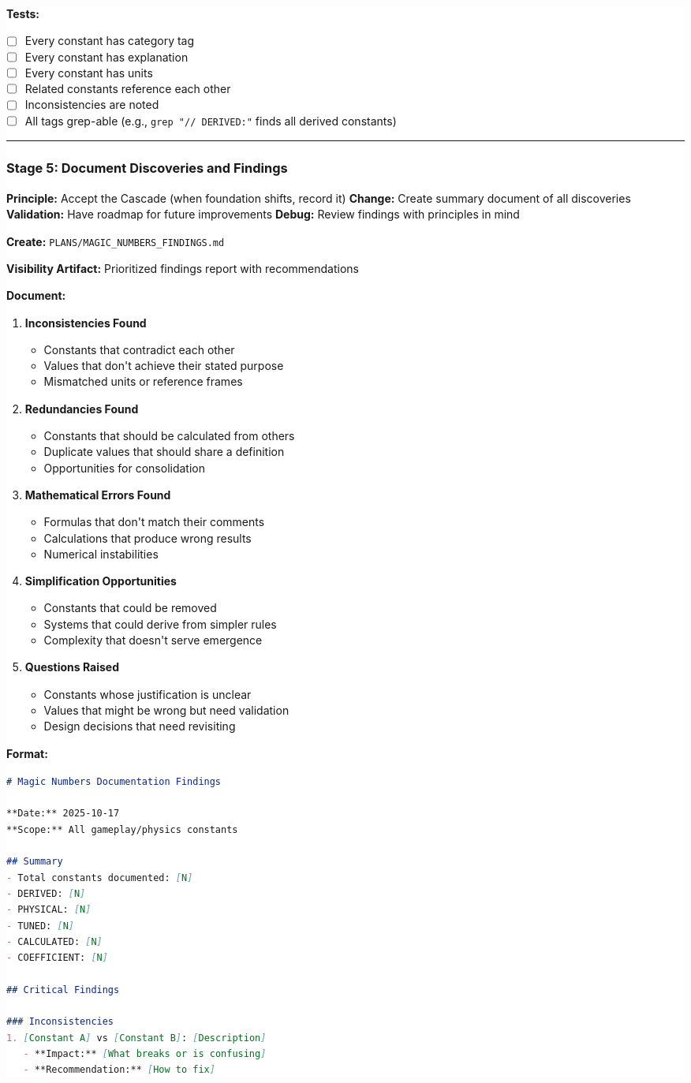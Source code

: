 **Tests:**
- [ ] Every constant has category tag
- [ ] Every constant has explanation
- [ ] Every constant has units
- [ ] Related constants reference each other
- [ ] Inconsistencies are noted
- [ ] All tags grep-able (e.g., `grep "// DERIVED:"` finds all derived constants)

---

### Stage 5: Document Discoveries and Findings
**Principle:** Accept the Cascade (when foundation shifts, record it)
**Change:** Create summary document of all discoveries
**Validation:** Have roadmap for future improvements
**Debug:** Review findings with principles in mind

**Create:** `PLANS/MAGIC_NUMBERS_FINDINGS.md`

**Visibility Artifact:** Prioritized findings report with recommendations

**Document:**
1. **Inconsistencies Found**
   - Constants that contradict each other
   - Values that don't achieve their stated purpose
   - Mismatched units or reference frames

2. **Redundancies Found**
   - Constants that should be calculated from others
   - Duplicate values that should share a definition
   - Opportunities for consolidation

3. **Mathematical Errors Found**
   - Formulas that don't match their comments
   - Calculations that produce wrong results
   - Numerical instabilities

4. **Simplification Opportunities**
   - Constants that could be removed
   - Systems that could derive from simpler rules
   - Complexity that doesn't serve emergence

5. **Questions Raised**
   - Constants whose justification is unclear
   - Values that might be wrong but need validation
   - Design decisions that need revisiting

**Format:**
```markdown
# Magic Numbers Documentation Findings

**Date:** 2025-10-17
**Scope:** All gameplay/physics constants

## Summary
- Total constants documented: [N]
- DERIVED: [N]
- PHYSICAL: [N]
- TUNED: [N]
- CALCULATED: [N]
- COEFFICIENT: [N]

## Critical Findings

### Inconsistencies
1. [Constant A] vs [Constant B]: [Description]
   - **Impact:** [What breaks or is confusing]
   - **Recommendation:** [How to fix]
```
